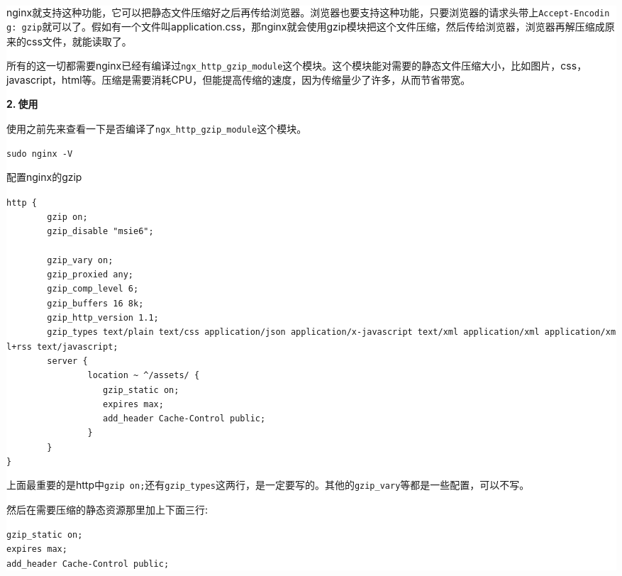 nginx就支持这种功能，它可以把静态文件压缩好之后再传给浏览器。浏览器也要支持这种功能，只要浏览器的请求头带上`Accept-Encoding: gzip`就可以了。假如有一个文件叫application.css，那nginx就会使用gzip模块把这个文件压缩，然后传给浏览器，浏览器再解压缩成原来的css文件，就能读取了。

所有的这一切都需要nginx已经有编译过`ngx_http_gzip_module`这个模块。这个模块能对需要的静态文件压缩大小，比如图片，css，javascript，html等。压缩是需要消耗CPU，但能提高传缩的速度，因为传缩量少了许多，从而节省带宽。

**2. 使用**

使用之前先来查看一下是否编译了`ngx_http_gzip_module`这个模块。

```text
sudo nginx -V
```

配置nginx的gzip

```text
http {
        gzip on;
        gzip_disable "msie6";

        gzip_vary on;
        gzip_proxied any;
        gzip_comp_level 6;
        gzip_buffers 16 8k;
        gzip_http_version 1.1;
        gzip_types text/plain text/css application/json application/x-javascript text/xml application/xml application/xml+rss text/javascript;
        server {
                location ~ ^/assets/ {
                   gzip_static on;
                   expires max;
                   add_header Cache-Control public;
                }        
        }
}

```

上面最重要的是http中`gzip on;`还有`gzip_types`这两行，是一定要写的。其他的`gzip_vary`等都是一些配置，可以不写。

然后在需要压缩的静态资源那里加上下面三行:

```text
gzip_static on;
expires max;
add_header Cache-Control public;
```



